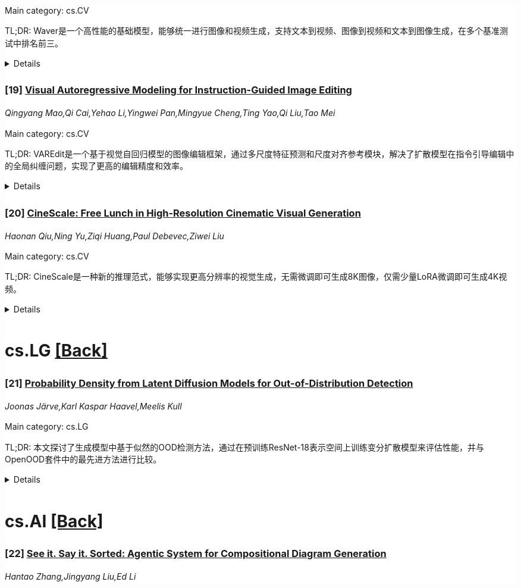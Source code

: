 Main category: cs.CV

TL;DR: Waver是一个高性能的基础模型，能够统一进行图像和视频生成，支持文本到视频、图像到视频和文本到图像生成，在多个基准测试中排名前三。


<details><summary>Details</summary></details>


### [19] [Visual Autoregressive Modeling for Instruction-Guided Image Editing](https://arxiv.org/abs/2508.15772)
*Qingyang Mao,Qi Cai,Yehao Li,Yingwei Pan,Mingyue Cheng,Ting Yao,Qi Liu,Tao Mei*

Main category: cs.CV

TL;DR: VAREdit是一个基于视觉自回归模型的图像编辑框架，通过多尺度特征预测和尺度对齐参考模块，解决了扩散模型在指令引导编辑中的全局纠缠问题，实现了更高的编辑精度和效率。


<details><summary>Details</summary></details>


### [20] [CineScale: Free Lunch in High-Resolution Cinematic Visual Generation](https://arxiv.org/abs/2508.15774)
*Haonan Qiu,Ning Yu,Ziqi Huang,Paul Debevec,Ziwei Liu*

Main category: cs.CV

TL;DR: CineScale是一种新的推理范式，能够实现更高分辨率的视觉生成，无需微调即可生成8K图像，仅需少量LoRA微调即可生成4K视频。


<details><summary>Details</summary></details>


<div id='cs.LG'></div>

# cs.LG [[Back]](#toc)

### [21] [Probability Density from Latent Diffusion Models for Out-of-Distribution Detection](https://arxiv.org/abs/2508.15737)
*Joonas Järve,Karl Kaspar Haavel,Meelis Kull*

Main category: cs.LG

TL;DR: 本文探讨了生成模型中基于似然的OOD检测方法，通过在预训练ResNet-18表示空间上训练变分扩散模型来评估性能，并与OpenOOD套件中的最先进方法进行比较。


<details><summary>Details</summary></details>


<div id='cs.AI'></div>

# cs.AI [[Back]](#toc)

### [22] [See it. Say it. Sorted: Agentic System for Compositional Diagram Generation](https://arxiv.org/abs/2508.15222)
*Hantao Zhang,Jingyang Liu,Ed Li*
